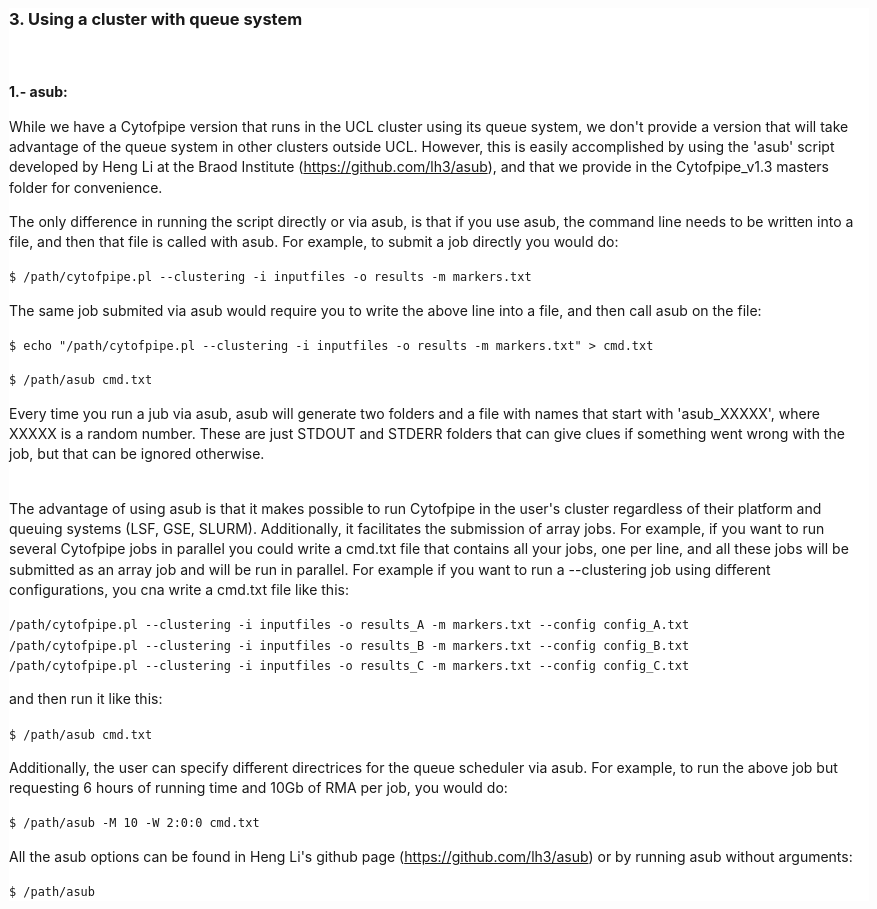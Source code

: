 ### 3. Using a cluster with queue system

<br />

**1.- asub:**

While we have a Cytofpipe version that runs in the UCL cluster using its queue system, we don't provide a version that will take advantage of the queue system in other clusters outside UCL. However, this is easily accomplished by using the 'asub' script developed by Heng Li at the Braod Institute (https://github.com/lh3/asub), and that we provide in the Cytofpipe_v1.3 masters folder for convenience.

The only difference in running the script directly or via asub, is that if you use asub, the command line needs to be written into a file, and then that file is called with asub. For example, to submit a job directly you would do:

`$ /path/cytofpipe.pl --clustering -i inputfiles -o results -m markers.txt`

The same job submited via asub would require you to write the above line into a file, and then call asub on the file:

`$ echo "/path/cytofpipe.pl --clustering -i inputfiles -o results -m markers.txt" > cmd.txt`

`$ /path/asub cmd.txt`

Every time you run a jub via asub, asub will generate two folders and a file with names that start with 'asub_XXXXX', where XXXXX is a random number. These are just STDOUT and STDERR folders that can give clues if something went wrong with the job, but that can be ignored otherwise.


<br>
The advantage of using asub is that it makes possible to run Cytofpipe in the user's cluster regardless of their platform and queuing systems (LSF, GSE, SLURM). Additionally, it facilitates the submission of array jobs. For example, if you want to run several Cytofpipe jobs in parallel you could write a cmd.txt file that contains all your jobs, one per line, and all these jobs will be submitted as an array job and will be run in parallel. For example if you want to run a --clustering job using different configurations, you cna write a cmd.txt file like this:

```
/path/cytofpipe.pl --clustering -i inputfiles -o results_A -m markers.txt --config config_A.txt
/path/cytofpipe.pl --clustering -i inputfiles -o results_B -m markers.txt --config config_B.txt
/path/cytofpipe.pl --clustering -i inputfiles -o results_C -m markers.txt --config config_C.txt
```

and then run it like this:

`$ /path/asub cmd.txt`

Additionally, the user can specify different directrices for the queue scheduler via asub. For example, to run the above job but requesting 6 hours of running time and 10Gb of RMA per job, you would do:

`$ /path/asub -M 10 -W 2:0:0 cmd.txt`

All the asub options can be found in Heng Li's github page (https://github.com/lh3/asub) or by running asub without arguments:

`$ /path/asub`
